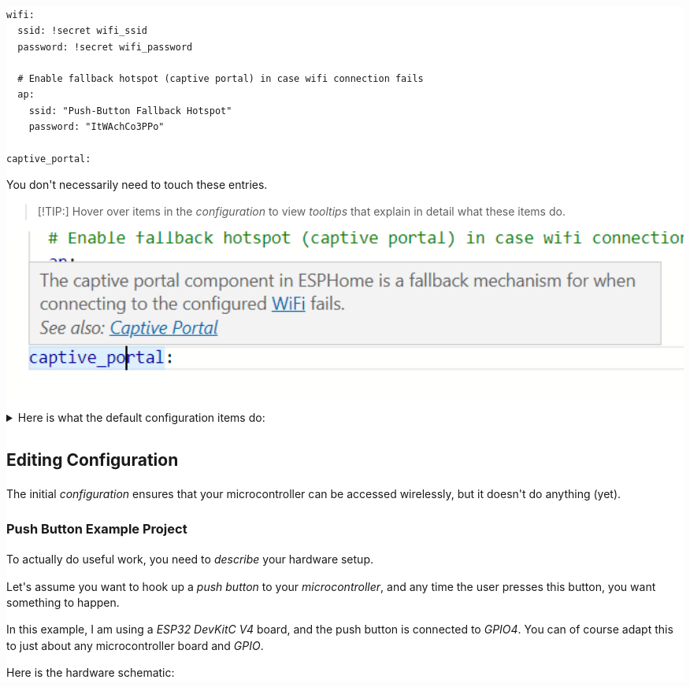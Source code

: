 ````
wifi:
  ssid: !secret wifi_ssid
  password: !secret wifi_password

  # Enable fallback hotspot (captive portal) in case wifi connection fails
  ap:
    ssid: "Push-Button Fallback Hotspot"
    password: "ItWAchCo3PPo"

captive_portal:
````

You don't necessarily need to touch these entries. 

> [!TIP:]
> Hover over items in the *configuration* to view *tooltips* that explain in detail what these items do.    






<img src="images/7_tooltip.png" width="100%" height="100%" />


<details><summary>Here is what the default configuration items do:</summary></details>

## Editing Configuration
The initial *configuration* ensures that your microcontroller can be accessed wirelessly, but it doesn't do anything (yet).


### Push Button Example Project
To actually do useful work, you need to *describe* your hardware setup.

Let's assume you want to hook up a *push button* to your *microcontroller*, and any time the user presses this button, you want something to happen.


In this example, I am using a *ESP32 DevKitC V4* board, and the push button is connected to *GPIO4*. You can of course adapt this to just about any microcontroller board and *GPIO*.

Here is the hardware schematic:

